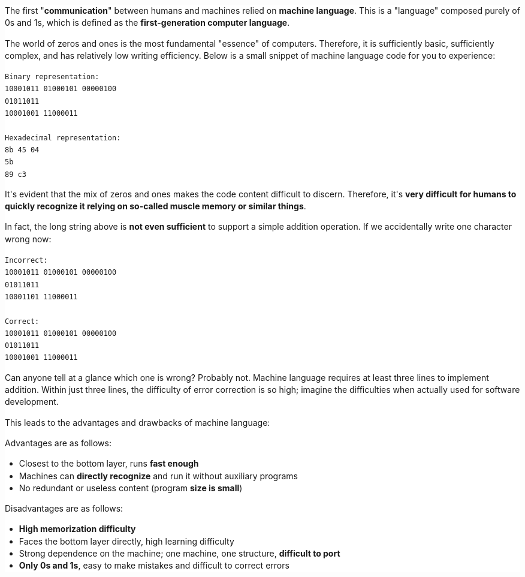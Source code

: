 The first "**communication**" between humans and machines relied on **machine language**. This is a "language" composed purely of 0s and 1s, which is defined as the **first-generation computer language**.

The world of zeros and ones is the most fundamental "essence" of computers. Therefore, it is sufficiently basic, sufficiently complex, and has relatively low writing efficiency. Below is a small snippet of machine language code for you to experience:

```plaintext
Binary representation:
10001011 01000101 00000100
01011011
10001001 11000011

Hexadecimal representation:
8b 45 04
5b
89 c3
```

It's evident that the mix of zeros and ones makes the code content difficult to discern. Therefore, it's **very difficult for humans to quickly recognize it relying on so-called muscle memory or similar things**.

In fact, the long string above is **not even sufficient** to support a simple addition operation. If we accidentally write one character wrong now:

```plaintext
Incorrect:
10001011 01000101 00000100
01011011
10001101 11000011

Correct:
10001011 01000101 00000100
01011011
10001001 11000011
```

Can anyone tell at a glance which one is wrong? Probably not. Machine language requires at least three lines to implement addition. Within just three lines, the difficulty of error correction is so high; imagine the difficulties when actually used for software development.

This leads to the advantages and drawbacks of machine language:

Advantages are as follows:

-   Closest to the bottom layer, runs **fast enough**
-   Machines can **directly recognize** and run it without auxiliary programs
-   No redundant or useless content (program **size is small**)

Disadvantages are as follows:

-   **High memorization difficulty**
-   Faces the bottom layer directly, high learning difficulty
-   Strong dependence on the machine; one machine, one structure, **difficult to port**
-   **Only 0s and 1s**, easy to make mistakes and difficult to correct errors
